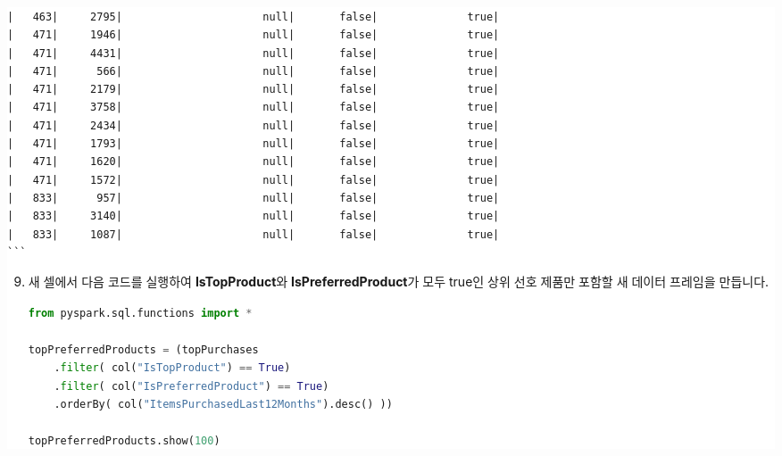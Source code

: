     |   463|     2795|                      null|       false|              true|
    |   471|     1946|                      null|       false|              true|
    |   471|     4431|                      null|       false|              true|
    |   471|      566|                      null|       false|              true|
    |   471|     2179|                      null|       false|              true|
    |   471|     3758|                      null|       false|              true|
    |   471|     2434|                      null|       false|              true|
    |   471|     1793|                      null|       false|              true|
    |   471|     1620|                      null|       false|              true|
    |   471|     1572|                      null|       false|              true|
    |   833|      957|                      null|       false|              true|
    |   833|     3140|                      null|       false|              true|
    |   833|     1087|                      null|       false|              true|
    ```

9. 새 셀에서 다음 코드를 실행하여 **IsTopProduct**와 **IsPreferredProduct**가 모두 true인 상위 선호 제품만 포함할 새 데이터 프레임을 만듭니다.

    ```python
    from pyspark.sql.functions import *

    topPreferredProducts = (topPurchases
        .filter( col("IsTopProduct") == True)
        .filter( col("IsPreferredProduct") == True)
        .orderBy( col("ItemsPurchasedLast12Months").desc() ))

    topPreferredProducts.show(100)
    ```
